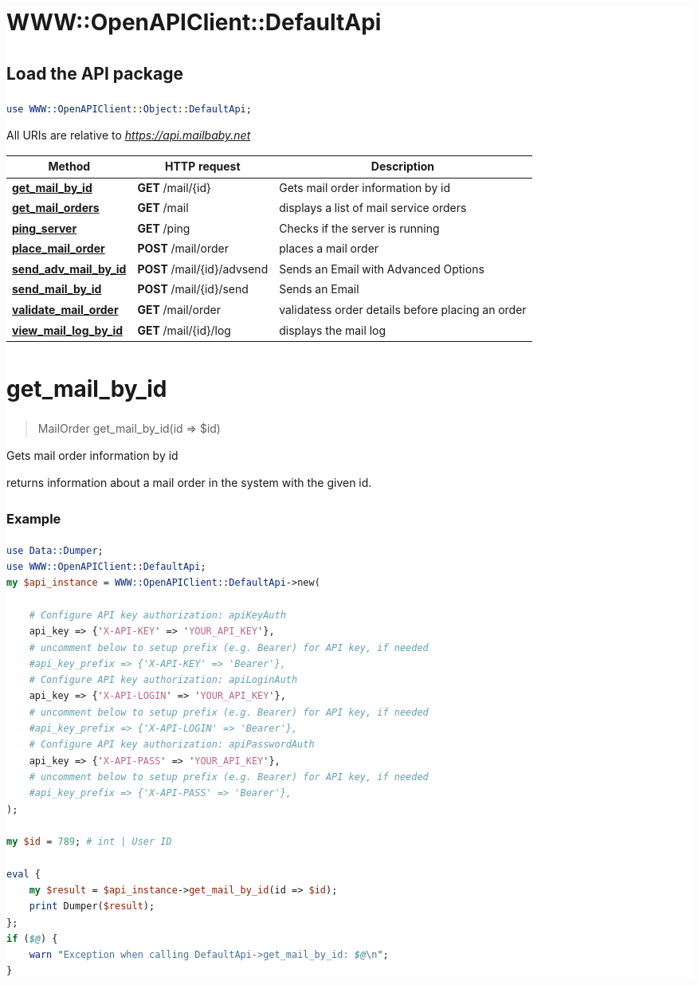# WWW::OpenAPIClient::DefaultApi

## Load the API package
```perl
use WWW::OpenAPIClient::Object::DefaultApi;
```

All URIs are relative to *https://api.mailbaby.net*

Method | HTTP request | Description
------------- | ------------- | -------------
[**get_mail_by_id**](DefaultApi.md#get_mail_by_id) | **GET** /mail/{id} | Gets mail order information by id
[**get_mail_orders**](DefaultApi.md#get_mail_orders) | **GET** /mail | displays a list of mail service orders
[**ping_server**](DefaultApi.md#ping_server) | **GET** /ping | Checks if the server is running
[**place_mail_order**](DefaultApi.md#place_mail_order) | **POST** /mail/order | places a mail order
[**send_adv_mail_by_id**](DefaultApi.md#send_adv_mail_by_id) | **POST** /mail/{id}/advsend | Sends an Email with Advanced Options
[**send_mail_by_id**](DefaultApi.md#send_mail_by_id) | **POST** /mail/{id}/send | Sends an Email
[**validate_mail_order**](DefaultApi.md#validate_mail_order) | **GET** /mail/order | validatess order details before placing an order
[**view_mail_log_by_id**](DefaultApi.md#view_mail_log_by_id) | **GET** /mail/{id}/log | displays the mail log


# **get_mail_by_id**
> MailOrder get_mail_by_id(id => $id)

Gets mail order information by id

returns information about a mail order in the system with the given id.

### Example 
```perl
use Data::Dumper;
use WWW::OpenAPIClient::DefaultApi;
my $api_instance = WWW::OpenAPIClient::DefaultApi->new(

    # Configure API key authorization: apiKeyAuth
    api_key => {'X-API-KEY' => 'YOUR_API_KEY'},
    # uncomment below to setup prefix (e.g. Bearer) for API key, if needed
    #api_key_prefix => {'X-API-KEY' => 'Bearer'},
    # Configure API key authorization: apiLoginAuth
    api_key => {'X-API-LOGIN' => 'YOUR_API_KEY'},
    # uncomment below to setup prefix (e.g. Bearer) for API key, if needed
    #api_key_prefix => {'X-API-LOGIN' => 'Bearer'},
    # Configure API key authorization: apiPasswordAuth
    api_key => {'X-API-PASS' => 'YOUR_API_KEY'},
    # uncomment below to setup prefix (e.g. Bearer) for API key, if needed
    #api_key_prefix => {'X-API-PASS' => 'Bearer'},
);

my $id = 789; # int | User ID

eval { 
    my $result = $api_instance->get_mail_by_id(id => $id);
    print Dumper($result);
};
if ($@) {
    warn "Exception when calling DefaultApi->get_mail_by_id: $@\n";
}
```